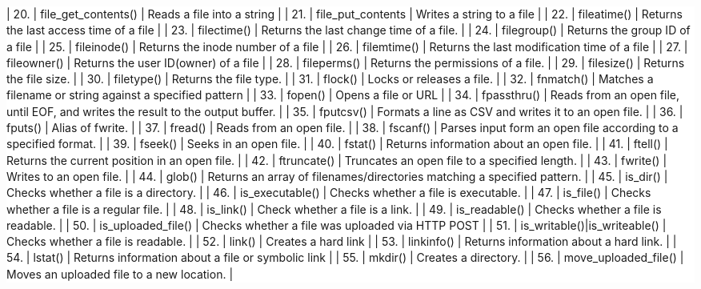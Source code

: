| 20. | file\_get\_contents() | Reads a file into a string |
| 21. | file\_put\_contents | Writes a string to a file |
| 22. | fileatime() | Returns the last access time of a file |
| 23. | filectime() | Returns the last change time of a file. |
| 24. | filegroup() | Returns the group ID of a file |
| 25. | fileinode() | Returns the inode number of a file |
| 26. | filemtime() | Returns the last modification time of a file |
| 27. | fileowner() | Returns the user ID(owner) of a file |
| 28. | fileperms() | Returns the permissions of a file. |
| 29. | filesize() | Returns the file size. |
| 30. | filetype() | Returns the file type. |
| 31. | flock() | Locks or releases a file. |
| 32. | fnmatch() | Matches a filename or string against a specified pattern |
| 33. | fopen() | Opens a file or URL |
| 34. | fpassthru() | Reads from an open file, until EOF, and writes the result to the output buffer. |
| 35. | fputcsv() | Formats a line as CSV and writes it to an open file. |
| 36. | fputs() | Alias of fwrite. |
| 37. | fread() | Reads from an open file. |
| 38. | fscanf() | Parses input form an open file according to a specified format. |
| 39. | fseek() | Seeks in an open file. |
| 40. | fstat() | Returns information about an open file. |
| 41. | ftell() | Returns the current position in an open file. |
| 42. | ftruncate() | Truncates an open file to a specified length. |
| 43. | fwrite() | Writes to an open file. |
| 44. | glob() | Returns an array of filenames/directories matching a specified pattern. |
| 45. | is_dir() | Checks whether a file is a directory. |
| 46. | is_executable() | Checks whether a file is executable. |
| 47. | is_file() | Checks whether a file is a regular file. |
| 48. | is_link() | Check whether a file is a link. |
| 49. | is_readable() | Checks whether a file is readable. |
| 50. | is\_uploaded\_file() | Checks whether a file was uploaded via HTTP POST |
| 51. | is\_writable()\|is\_writeable() | Checks whether a file is readable. |
| 52. | link() | Creates a hard link |
| 53. | linkinfo() | Returns information about a hard link. |
| 54. | lstat() | Returns information about a file or symbolic link |
| 55. | mkdir() | Creates a directory. |
| 56. | move\_uploaded\_file() | Moves an uploaded file to a new location. |